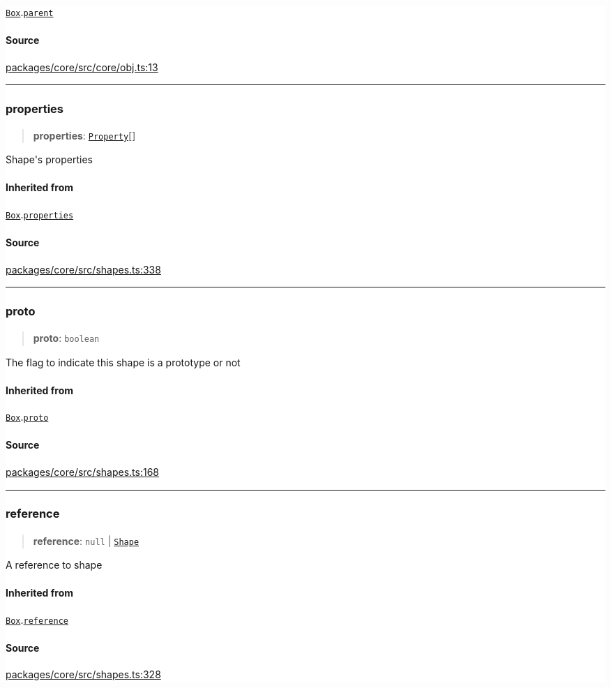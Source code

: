 [`Box`](/api-core/classes/box/).[`parent`](/api-core/classes/box/#parent)

#### Source

[packages/core/src/core/obj.ts:13](https://github.com/dgmjs/dgmjs/blob/main/packages/core/src/core/obj.ts#L13)

***

### properties

> **properties**: [`Property`](/api-core/interfaces/property/)[]

Shape's properties

#### Inherited from

[`Box`](/api-core/classes/box/).[`properties`](/api-core/classes/box/#properties)

#### Source

[packages/core/src/shapes.ts:338](https://github.com/dgmjs/dgmjs/blob/main/packages/core/src/shapes.ts#L338)

***

### proto

> **proto**: `boolean`

The flag to indicate this shape is a prototype or not

#### Inherited from

[`Box`](/api-core/classes/box/).[`proto`](/api-core/classes/box/#proto)

#### Source

[packages/core/src/shapes.ts:168](https://github.com/dgmjs/dgmjs/blob/main/packages/core/src/shapes.ts#L168)

***

### reference

> **reference**: `null` \| [`Shape`](/api-core/classes/shape/)

A reference to shape

#### Inherited from

[`Box`](/api-core/classes/box/).[`reference`](/api-core/classes/box/#reference)

#### Source

[packages/core/src/shapes.ts:328](https://github.com/dgmjs/dgmjs/blob/main/packages/core/src/shapes.ts#L328)
